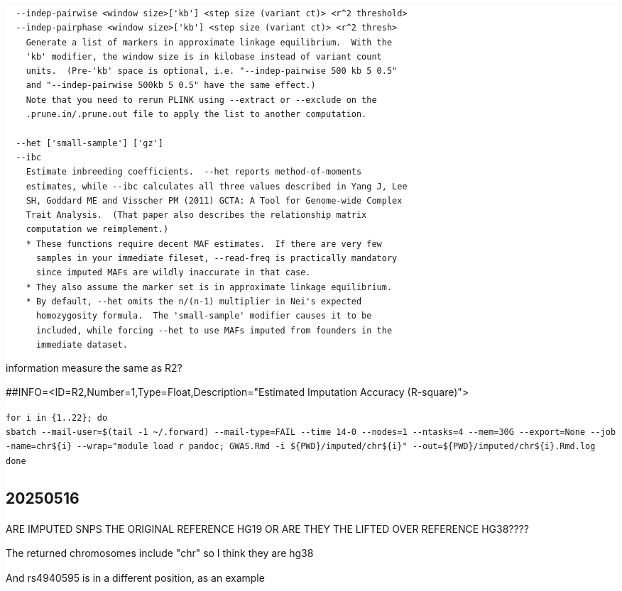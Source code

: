 ```
  --indep-pairwise <window size>['kb'] <step size (variant ct)> <r^2 threshold>
  --indep-pairphase <window size>['kb'] <step size (variant ct)> <r^2 thresh>
    Generate a list of markers in approximate linkage equilibrium.  With the
    'kb' modifier, the window size is in kilobase instead of variant count
    units.  (Pre-'kb' space is optional, i.e. "--indep-pairwise 500 kb 5 0.5"
    and "--indep-pairwise 500kb 5 0.5" have the same effect.)
    Note that you need to rerun PLINK using --extract or --exclude on the
    .prune.in/.prune.out file to apply the list to another computation.

  --het ['small-sample'] ['gz']
  --ibc
    Estimate inbreeding coefficients.  --het reports method-of-moments
    estimates, while --ibc calculates all three values described in Yang J, Lee
    SH, Goddard ME and Visscher PM (2011) GCTA: A Tool for Genome-wide Complex
    Trait Analysis.  (That paper also describes the relationship matrix
    computation we reimplement.)
    * These functions require decent MAF estimates.  If there are very few
      samples in your immediate fileset, --read-freq is practically mandatory
      since imputed MAFs are wildly inaccurate in that case.
    * They also assume the marker set is in approximate linkage equilibrium.
    * By default, --het omits the n/(n-1) multiplier in Nei's expected
      homozygosity formula.  The 'small-sample' modifier causes it to be
      included, while forcing --het to use MAFs imputed from founders in the
      immediate dataset.
```

information measure the same as R2?

##INFO=<ID=R2,Number=1,Type=Float,Description="Estimated Imputation Accuracy (R-square)">


```
for i in {1..22}; do
sbatch --mail-user=$(tail -1 ~/.forward) --mail-type=FAIL --time 14-0 --nodes=1 --ntasks=4 --mem=30G --export=None --job-name=chr${i} --wrap="module load r pandoc; GWAS.Rmd -i ${PWD}/imputed/chr${i}" --out=${PWD}/imputed/chr${i}.Rmd.log
done

```





##	20250516







ARE IMPUTED SNPS THE ORIGINAL REFERENCE HG19 OR ARE THEY THE LIFTED OVER REFERENCE HG38????

The returned chromosomes include "chr" so I think they are hg38

And rs4940595 is in a different position, as an example
